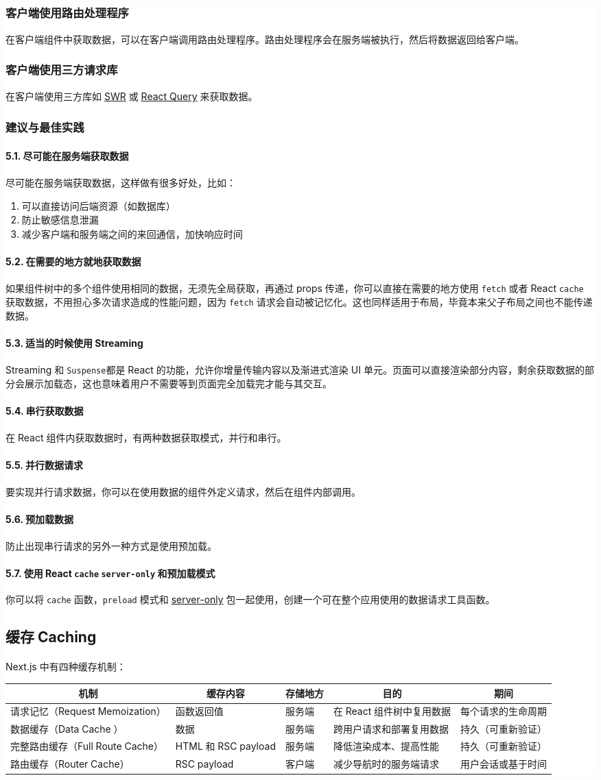 ### 客户端使用路由处理程序

在客户端组件中获取数据，可以在客户端调用路由处理程序。路由处理程序会在服务端被执行，然后将数据返回给客户端。

### 客户端使用三方请求库

在客户端使用三方库如 [SWR](https://swr.vercel.app/) 或 [React Query](https://tanstack.com/query/latest) 来获取数据。

### 建议与最佳实践

#### 5.1. 尽可能在服务端获取数据

尽可能在服务端获取数据，这样做有很多好处，比如：

1.  可以直接访问后端资源（如数据库）
2.  防止敏感信息泄漏
3.  减少客户端和服务端之间的来回通信，加快响应时间

#### 5.2. 在需要的地方就地获取数据

如果组件树中的多个组件使用相同的数据，无须先全局获取，再通过 props 传递，你可以直接在需要的地方使用 `fetch` 或者 React `cache` 获取数据，不用担心多次请求造成的性能问题，因为 `fetch` 请求会自动被记忆化。这也同样适用于布局，毕竟本来父子布局之间也不能传递数据。

#### 5.3. 适当的时候使用 Streaming

Streaming 和 `Suspense`都是 React 的功能，允许你增量传输内容以及渐进式渲染 UI 单元。页面可以直接渲染部分内容，剩余获取数据的部分会展示加载态，这也意味着用户不需要等到页面完全加载完才能与其交互。

#### 5.4. 串行获取数据

在 React 组件内获取数据时，有两种数据获取模式，并行和串行。

#### 5.5. 并行数据请求

要实现并行请求数据，你可以在使用数据的组件外定义请求，然后在组件内部调用。

#### 5.6. 预加载数据

防止出现串行请求的另外一种方式是使用预加载。

#### 5.7. 使用 React `cache` `server-only` 和预加载模式

你可以将 `cache` 函数，`preload` 模式和 [server-only](https://juejin.cn/book/7307859898316881957/section/7309076661532622885#heading-15) 包一起使用，创建一个可在整个应用使用的数据请求工具函数。

## 缓存 Caching

Next.js 中有四种缓存机制：

| 机制                             | 缓存内容            | 存储地方 | 目的                      | 期间               |
| -------------------------------- | ------------------- | -------- | ------------------------- | ------------------ |
| 请求记忆（Request Memoization）  | 函数返回值          | 服务端   | 在 React 组件树中复用数据 | 每个请求的生命周期 |
| 数据缓存（Data Cache ）          | 数据                | 服务端   | 跨用户请求和部署复用数据  | 持久（可重新验证） |
| 完整路由缓存（Full Route Cache） | HTML 和 RSC payload | 服务端   | 降低渲染成本、提高性能    | 持久（可重新验证） |
| 路由缓存（Router Cache）         | RSC payload         | 客户端   | 减少导航时的服务端请求    | 用户会话或基于时间 |
